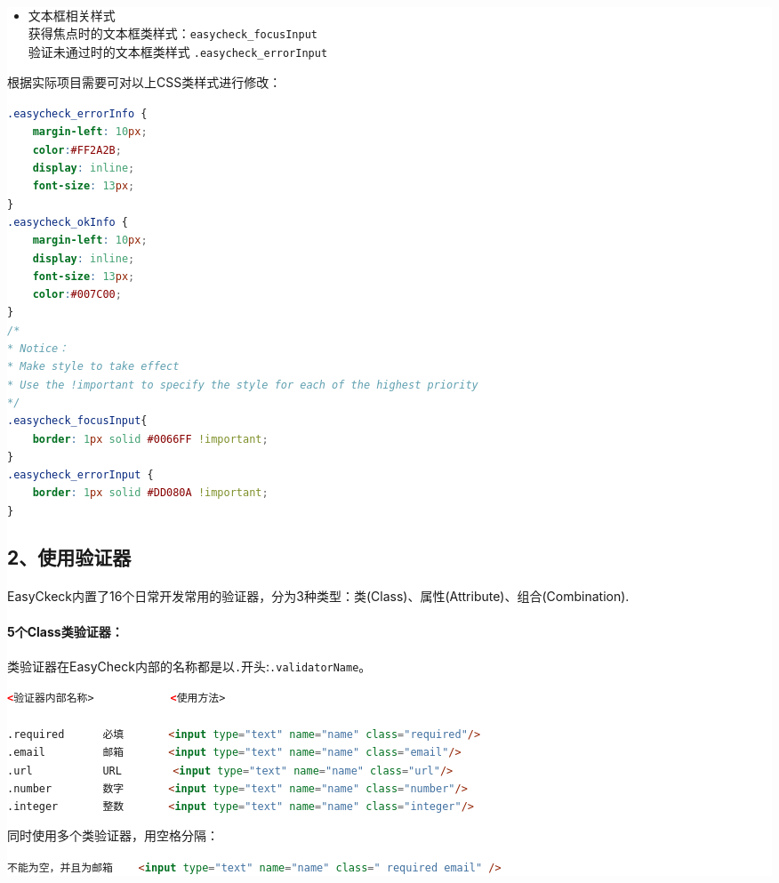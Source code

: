 - 文本框相关样式       
获得焦点时的文本框类样式：`easycheck_focusInput`    
验证未通过时的文本框类样式 `.easycheck_errorInput`  


根据实际项目需要可对以上CSS类样式进行修改：

```CSS
.easycheck_errorInfo {
	margin-left: 10px;
	color:#FF2A2B;
	display: inline;
	font-size: 13px;
}
.easycheck_okInfo {
	margin-left: 10px;
	display: inline;
	font-size: 13px;
	color:#007C00;
}
/*
* Notice：
* Make style to take effect
* Use the !important to specify the style for each of the highest priority
*/
.easycheck_focusInput{
	border: 1px solid #0066FF !important; 
}
.easycheck_errorInput {
	border: 1px solid #DD080A !important;
}

```

## 2、使用验证器

EasyCkeck内置了16个日常开发常用的验证器，分为3种类型：类(Class)、属性(Attribute)、组合(Combination).

#### 5个Class类验证器：
类验证器在EasyCheck内部的名称都是以`.`开头:`.validatorName`。

```HTML
<验证器内部名称>            <使用方法>

.required      必填       <input type="text" name="name" class="required"/>     
.email         邮箱       <input type="text" name="name" class="email"/>
.url           URL        <input type="text" name="name" class="url"/>
.number        数字       <input type="text" name="name" class="number"/>
.integer       整数       <input type="text" name="name" class="integer"/>
```


同时使用多个类验证器，用空格分隔：

```HTML
不能为空，并且为邮箱    <input type="text" name="name" class=" required email" />
```
